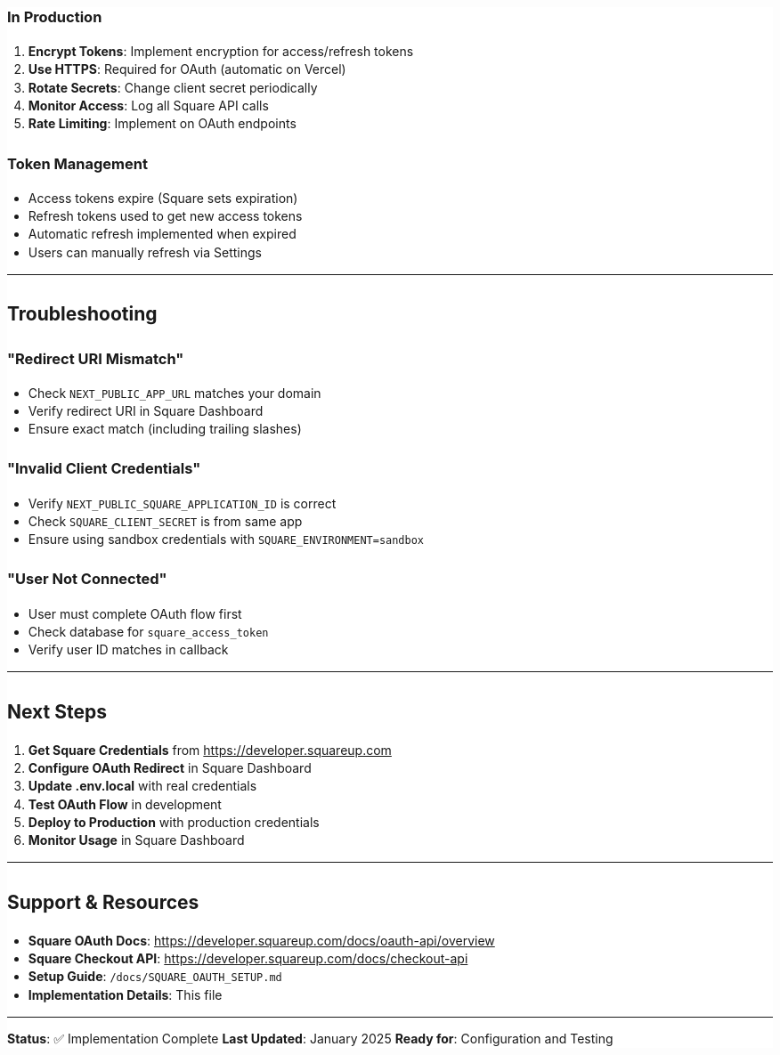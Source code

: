 ### In Production

1. **Encrypt Tokens**: Implement encryption for access/refresh tokens
2. **Use HTTPS**: Required for OAuth (automatic on Vercel)
3. **Rotate Secrets**: Change client secret periodically
4. **Monitor Access**: Log all Square API calls
5. **Rate Limiting**: Implement on OAuth endpoints

### Token Management

- Access tokens expire (Square sets expiration)
- Refresh tokens used to get new access tokens
- Automatic refresh implemented when expired
- Users can manually refresh via Settings

---

## Troubleshooting

### "Redirect URI Mismatch"
- Check `NEXT_PUBLIC_APP_URL` matches your domain
- Verify redirect URI in Square Dashboard
- Ensure exact match (including trailing slashes)

### "Invalid Client Credentials"
- Verify `NEXT_PUBLIC_SQUARE_APPLICATION_ID` is correct
- Check `SQUARE_CLIENT_SECRET` is from same app
- Ensure using sandbox credentials with `SQUARE_ENVIRONMENT=sandbox`

### "User Not Connected"
- User must complete OAuth flow first
- Check database for `square_access_token`
- Verify user ID matches in callback

---

## Next Steps

1. **Get Square Credentials** from https://developer.squareup.com
2. **Configure OAuth Redirect** in Square Dashboard
3. **Update .env.local** with real credentials
4. **Test OAuth Flow** in development
5. **Deploy to Production** with production credentials
6. **Monitor Usage** in Square Dashboard

---

## Support & Resources

- **Square OAuth Docs**: https://developer.squareup.com/docs/oauth-api/overview
- **Square Checkout API**: https://developer.squareup.com/docs/checkout-api
- **Setup Guide**: `/docs/SQUARE_OAUTH_SETUP.md`
- **Implementation Details**: This file

---

**Status**: ✅ Implementation Complete
**Last Updated**: January 2025
**Ready for**: Configuration and Testing

